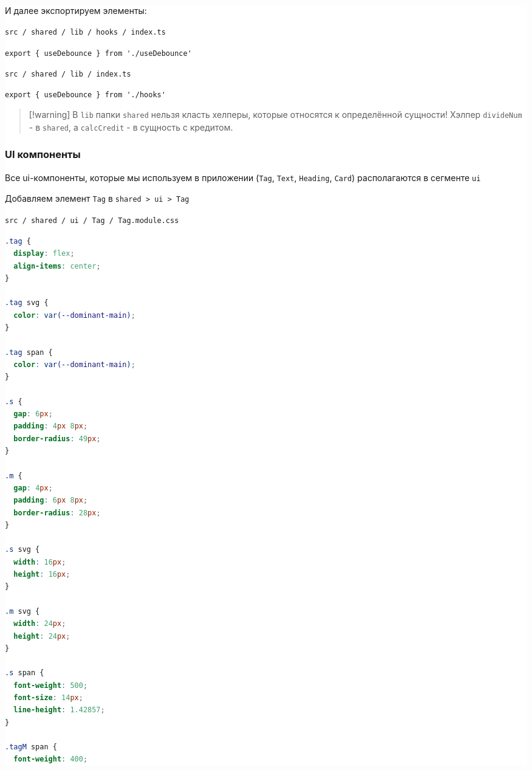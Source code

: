 И далее экспортируем элементы:

`src / shared / lib / hooks / index.ts`
```TS
export { useDebounce } from './useDebounce'
```

`src / shared / lib / index.ts`
```TS
export { useDebounce } from './hooks'
```

>[!warning] В `lib` папки `shared` нельзя класть хелперы, которые относятся к определённой сущности! Хэлпер `divideNum` - в `shared`, а `calcCredit` - в сущность с кредитом.

### UI компоненты

Все ui-компоненты, которые мы используем в приложении (`Tag`, `Text`, `Heading`, `Card`) располагаются в сегменте `ui`

Добавляем элемент `Tag` в `shared > ui > Tag`

`src / shared / ui / Tag / Tag.module.css`
```CSS
.tag {
  display: flex;
  align-items: center;
}

.tag svg {
  color: var(--dominant-main);
}

.tag span {
  color: var(--dominant-main);
}

.s {
  gap: 6px;
  padding: 4px 8px;
  border-radius: 49px;
}

.m {
  gap: 4px;
  padding: 6px 8px;
  border-radius: 28px;
}

.s svg {
  width: 16px;
  height: 16px;
}

.m svg {
  width: 24px;
  height: 24px;
}

.s span {
  font-weight: 500;
  font-size: 14px;
  line-height: 1.42857;
}

.tagM span {
  font-weight: 400;
```